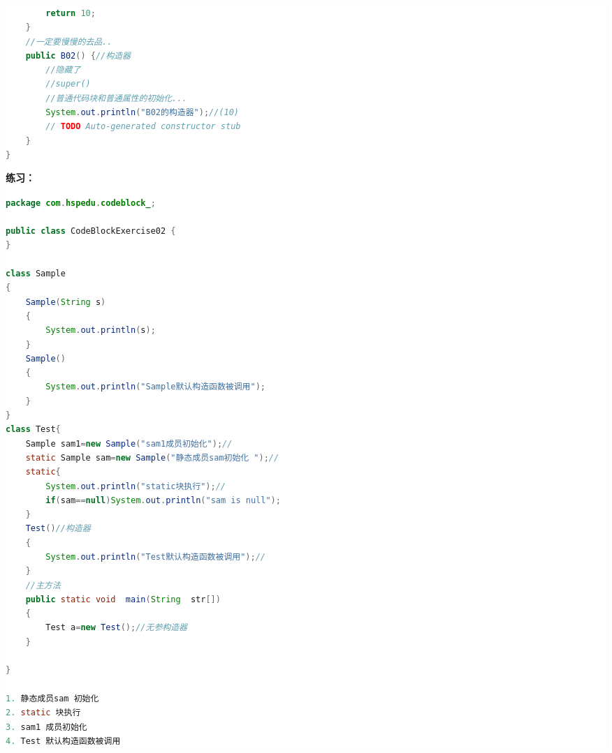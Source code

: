 ```java
        return 10;
    }
    //一定要慢慢的去品..
    public B02() {//构造器
        //隐藏了
        //super()
        //普通代码块和普通属性的初始化...
        System.out.println("B02的构造器");//(10)
        // TODO Auto-generated constructor stub
    }
}
```  
**练习：**
```java
package com.hspedu.codeblock_;

public class CodeBlockExercise02 {
}

class Sample
{
    Sample(String s)
    {
        System.out.println(s);
    }
    Sample()
    {
        System.out.println("Sample默认构造函数被调用");
    }
}
class Test{
    Sample sam1=new Sample("sam1成员初始化");//
    static Sample sam=new Sample("静态成员sam初始化 ");//
    static{
        System.out.println("static块执行");//
        if(sam==null)System.out.println("sam is null");
    }
    Test()//构造器
    {
        System.out.println("Test默认构造函数被调用");//
    }
    //主方法
    public static void  main(String  str[])
    {
        Test a=new Test();//无参构造器
    }

}

1. 静态成员sam 初始化
2. static 块执行
3. sam1 成员初始化
4. Test 默认构造函数被调用
```
